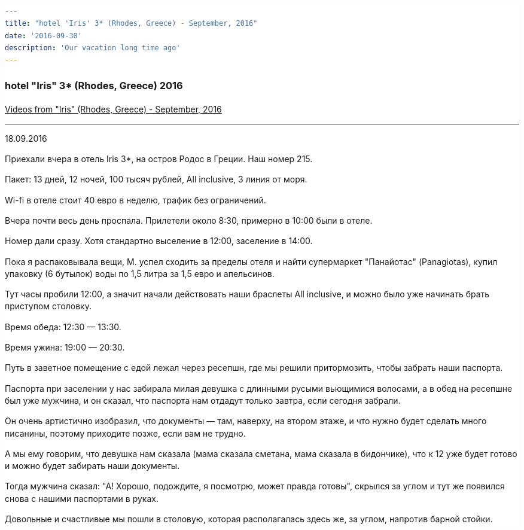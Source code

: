 ```yaml
---
title: "hotel 'Iris' 3* (Rhodes, Greece) - September, 2016"
date: '2016-09-30'
description: 'Our vacation long time ago'
---
```


### hotel "Iris" 3* (Rhodes, Greece) 2016

[Videos from "Iris" (Rhodes, Greece) - September, 2016](https://youtube.com/playlist?list=PLzd3QXNqDlGPb_nmQl0h-ohqyydiqK-ug)

---------------------------

18.09.2016


Приехали вчера в отель Iris 3*, на остров Родос в Греции. Наш номер 215.

Пакет: 13 дней, 12 ночей, 100 тысяч рублей, All inclusive, 3 линия от моря.

Wi-fi в отеле стоит 40 евро в неделю, трафик без ограничений.


Вчера почти весь день проспала. Прилетели около 8:30, примерно в 10:00 были в отеле.


Номер дали сразу. Хотя стандартно выселение в 12:00, заселение в 14:00.

Пока я распаковывала вещи, М. успел сходить за пределы отеля и найти супермаркет "Панайотaс" (Panagiotas), купил упаковку (6 бутылок) воды по 1,5 литра за 1,5 евро и апельсинов.

Тут часы пробили 12:00, а значит начали действовать наши браслеты All inclusive, и можно было уже начинать брать приступом столовку.

Время обеда: 12:30 — 13:30.

Время ужина: 19:00 — 20:30.

Путь в заветное помещение с едой лежал через ресепшн, где мы решили притормозить, чтобы забрать наши паспорта.


Паспорта при заселении у нас забирала милая девушка с длинными русыми вьющимися волосами, а в обед на ресепшне был уже мужчина, и он сказал, что паспорта нам отдадут только завтра, если сегодня забрали.

Он очень артистично изобразил, что документы — там, наверху, на втором этаже, и что нужно будет сделать много писанины, поэтому приходите позже, если вам не трудно.


А мы ему говорим, что девушка нам сказала (мама сказала сметана, мама сказала в бидончике), что к 12 уже будет готово и можно будет забирать наши документы.


Тогда мужчина сказал: "А! Хорошо, подождите, я посмотрю, может правда готовы", скрылся за углом и тут же появился снова с нашими паспортами в руках.


Довольные и счастливые мы пошли в столовую, которая располагалась здесь же, за углом, напротив барной стойки.

